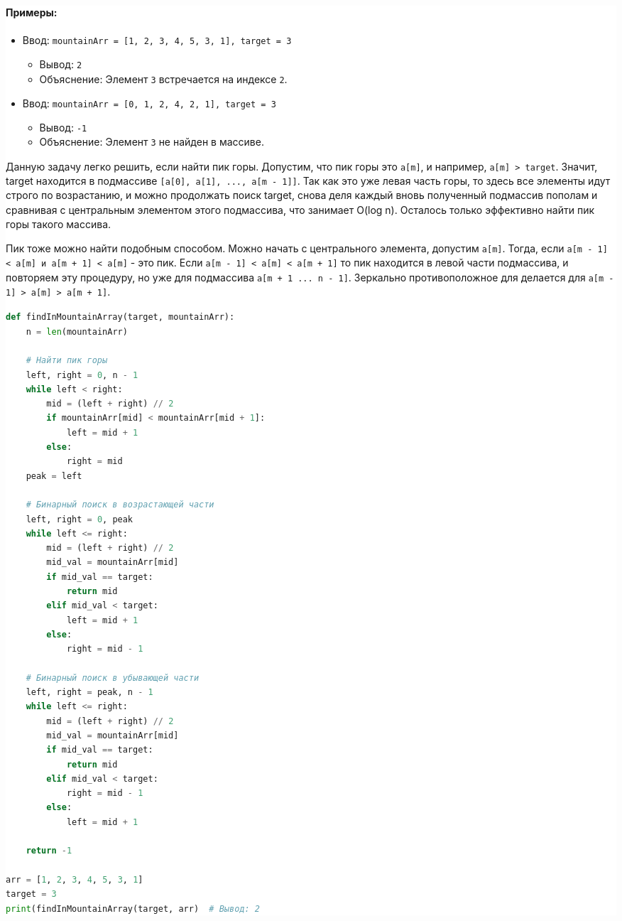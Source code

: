 #### Примеры:
- Ввод: `mountainArr = [1, 2, 3, 4, 5, 3, 1], target = 3`
  - Вывод: `2`
  - Объяснение: Элемент `3` встречается на индексе `2`.

- Ввод: `mountainArr = [0, 1, 2, 4, 2, 1], target = 3`
  - Вывод: `-1`
  - Объяснение: Элемент `3` не найден в массиве.

Данную задачу легко решить, если найти пик горы. Допустим, что пик горы это `a[m]`, и например, `a[m] > target`. Значит, target находится в подмассиве `[a[0], a[1], ..., a[m - 1]]`. Так как это уже левая часть горы, то здесь все элементы идут строго по возрастанию, и можно продолжать поиск target, снова деля каждый вновь полученный подмассив пополам и сравнивая с центральным элементом этого подмассива, что занимает O(log n). Осталось только эффективно найти пик горы такого массива. 

Пик тоже можно найти подобным способом. Можно начать с центрального элемента, допустим `a[m]`. Тогда, если `a[m - 1] < a[m] и a[m + 1] < a[m]` - это пик. Если `a[m - 1] < a[m] < a[m + 1]` то пик находится в левой части подмассива, и повторяем эту процедуру, но уже для подмассива `a[m + 1 ... n - 1]`. Зеркально противоположное для делается для `a[m - 1] > a[m] > a[m + 1]`.

```python
def findInMountainArray(target, mountainArr):
    n = len(mountainArr)
    
    # Найти пик горы
    left, right = 0, n - 1
    while left < right:
        mid = (left + right) // 2
        if mountainArr[mid] < mountainArr[mid + 1]:
            left = mid + 1
        else:
            right = mid
    peak = left
    
    # Бинарный поиск в возрастающей части
    left, right = 0, peak
    while left <= right:
        mid = (left + right) // 2
        mid_val = mountainArr[mid]
        if mid_val == target:
            return mid
        elif mid_val < target:
            left = mid + 1
        else:
            right = mid - 1
    
    # Бинарный поиск в убывающей части
    left, right = peak, n - 1
    while left <= right:
        mid = (left + right) // 2
        mid_val = mountainArr[mid]
        if mid_val == target:
            return mid
        elif mid_val < target:
            right = mid - 1
        else:
            left = mid + 1
    
    return -1

arr = [1, 2, 3, 4, 5, 3, 1]
target = 3
print(findInMountainArray(target, arr)  # Вывод: 2
```
